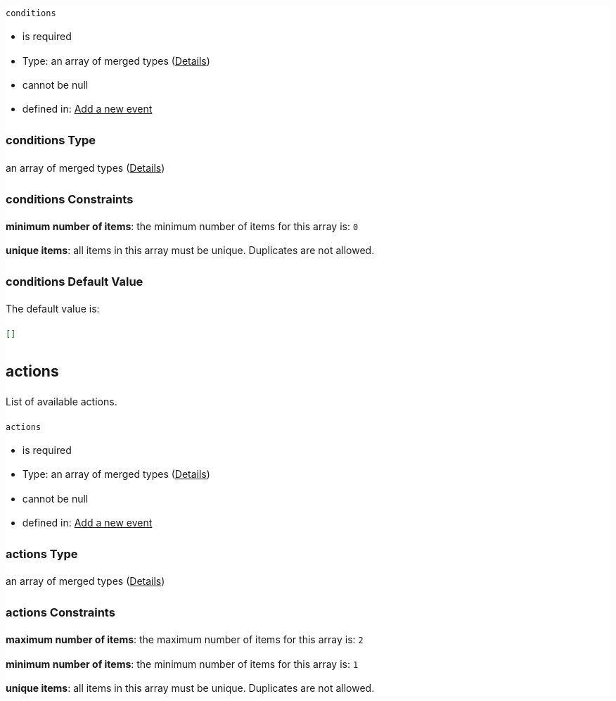 `conditions`

*   is required

*   Type: an array of merged types ([Details](add-event-anyof-scheduled-event-properties-conditions-items.md))

*   cannot be null

*   defined in: [Add a new event](add-event-anyof-scheduled-event-properties-conditions.md "add-event.json#/anyOf/1/properties/conditions")

### conditions Type

an array of merged types ([Details](add-event-anyof-scheduled-event-properties-conditions-items.md))

### conditions Constraints

**minimum number of items**: the minimum number of items for this array is: `0`

**unique items**: all items in this array must be unique. Duplicates are not allowed.

### conditions Default Value

The default value is:

```json
[]
```

## actions

List of available actions.

`actions`

*   is required

*   Type: an array of merged types ([Details](add-event-anyof-scheduled-event-properties-actions-items.md))

*   cannot be null

*   defined in: [Add a new event](add-event-anyof-scheduled-event-properties-actions.md "add-event.json#/anyOf/1/properties/actions")

### actions Type

an array of merged types ([Details](add-event-anyof-scheduled-event-properties-actions-items.md))

### actions Constraints

**maximum number of items**: the maximum number of items for this array is: `2`

**minimum number of items**: the minimum number of items for this array is: `1`

**unique items**: all items in this array must be unique. Duplicates are not allowed.
